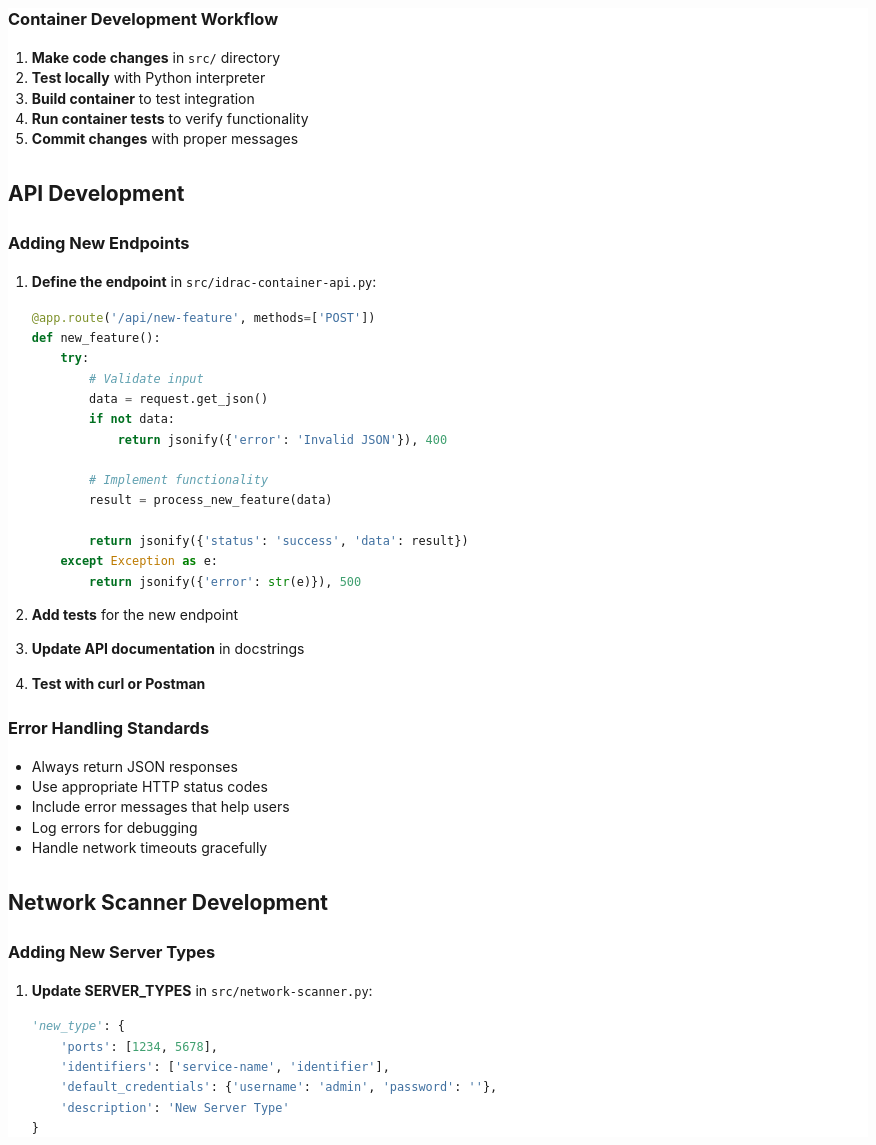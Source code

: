 ### Container Development Workflow

1. **Make code changes** in `src/` directory
2. **Test locally** with Python interpreter
3. **Build container** to test integration
4. **Run container tests** to verify functionality
5. **Commit changes** with proper messages

## API Development

### Adding New Endpoints

1. **Define the endpoint** in `src/idrac-container-api.py`:
   ```python
   @app.route('/api/new-feature', methods=['POST'])
   def new_feature():
       try:
           # Validate input
           data = request.get_json()
           if not data:
               return jsonify({'error': 'Invalid JSON'}), 400
           
           # Implement functionality
           result = process_new_feature(data)
           
           return jsonify({'status': 'success', 'data': result})
       except Exception as e:
           return jsonify({'error': str(e)}), 500
   ```

2. **Add tests** for the new endpoint
3. **Update API documentation** in docstrings
4. **Test with curl or Postman**

### Error Handling Standards
- Always return JSON responses
- Use appropriate HTTP status codes
- Include error messages that help users
- Log errors for debugging
- Handle network timeouts gracefully

## Network Scanner Development

### Adding New Server Types

1. **Update SERVER_TYPES** in `src/network-scanner.py`:
   ```python
   'new_type': {
       'ports': [1234, 5678],
       'identifiers': ['service-name', 'identifier'],
       'default_credentials': {'username': 'admin', 'password': ''},
       'description': 'New Server Type'
   }
   ```
